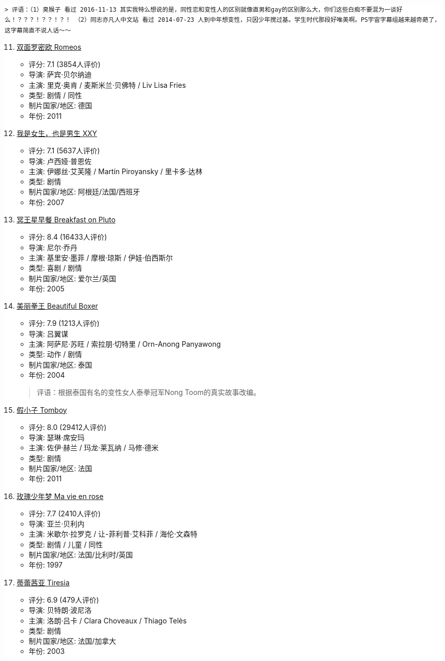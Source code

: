     > 评语：（1）臭猴子 看过 2016-11-13 其实我特么想说的是，同性恋和变性人的区别就像直男和gay的区别那么大，你们这些白痴不要混为一谈好么！？？？！？？！？！ （2）同志亦凡人中文站 看过 2014-07-23 人到中年想变性，只因少年搅过基。学生时代那段好唯美啊。PS宇宙字幕组越来越奇葩了，这字幕简直不说人话～～

11. [双面罗密欧 Romeos](https://movie.douban.com/subject/6116512/)
    - 评分: 7.1 (3854人评价)
    - 导演: 萨宾·贝尔纳迪 
    - 主演: 里克·奥肯 / 麦斯米兰·贝佛特 / Liv Lisa Fries 
    - 类型: 剧情 / 同性 
    - 制片国家/地区: 德国 
    - 年份: 2011

12. [我是女生，也是男生 XXY](https://movie.douban.com/subject/2084721/)
    - 评分: 7.1 (5637人评价)
    - 导演: 卢西娅·普恩佐 
    - 主演: 伊娜丝·艾芙隆 / Martín Piroyansky / 里卡多·达林 
    - 类型: 剧情 
    - 制片国家/地区: 阿根廷/法国/西班牙 
    - 年份: 2007

13. [冥王星早餐 Breakfast on Pluto](https://movie.douban.com/subject/1449845/)
    - 评分: 8.4 (16433人评价)
    - 导演: 尼尔·乔丹 
    - 主演: 基里安·墨菲 / 摩根·琼斯 / 伊娃·伯西斯尔 
    - 类型: 喜剧 / 剧情 
    - 制片国家/地区: 爱尔兰/英国 
    - 年份: 2005

14. [美丽拳王 Beautiful Boxer](https://movie.douban.com/subject/1337290/)
    - 评分: 7.9 (1213人评价)
    - 导演: 吕翼谋 
    - 主演: 阿萨尼·苏旺 / 索拉朋·切特里 / Orn-Anong Panyawong 
    - 类型: 动作 / 剧情 
    - 制片国家/地区: 泰国 
    - 年份: 2004

    > 评语：根据泰国有名的变性女人泰拳冠军Nong Toom的真实故事改编。

15. [假小子 Tomboy](https://movie.douban.com/subject/6006087/)
    - 评分: 8.0 (29412人评价)
    - 导演: 瑟琳·席安玛 
    - 主演: 佐伊·赫兰 / 玛龙·莱瓦纳 / 马修·德米 
    - 类型: 剧情 
    - 制片国家/地区: 法国 
    - 年份: 2011

16. [玫瑰少年梦 Ma vie en rose](https://movie.douban.com/subject/1297564/)
    - 评分: 7.7 (2410人评价)
    - 导演: 亚兰·贝利内 
    - 主演: 米歇尔·拉罗克 / 让-菲利普·艾科菲 / 海伦·文森特 
    - 类型: 剧情 / 儿童 / 同性 
    - 制片国家/地区: 法国/比利时/英国 
    - 年份: 1997

17. [蒂蕾茜亚 Tiresia](https://movie.douban.com/subject/1308483/)
    - 评分: 6.9 (479人评价)
    - 导演: 贝特朗·波尼洛 
    - 主演: 洛朗·吕卡 / Clara Choveaux / Thiago Telès 
    - 类型: 剧情 
    - 制片国家/地区: 法国/加拿大 
    - 年份: 2003
